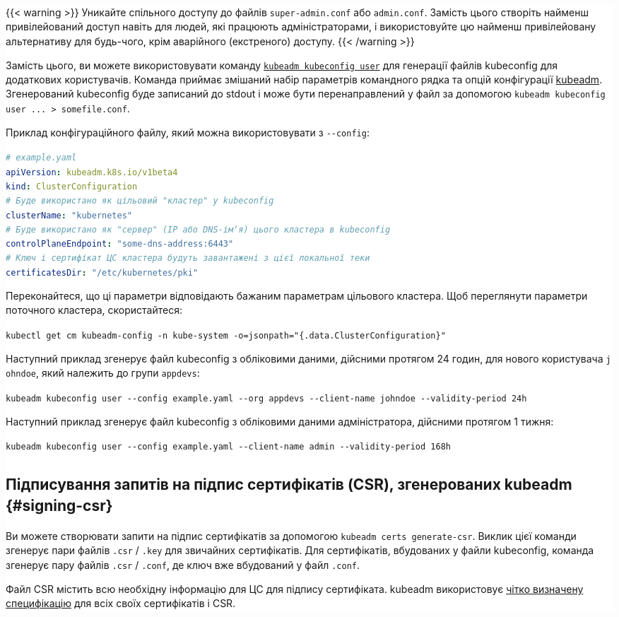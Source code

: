 {{< warning >}}
Уникайте спільного доступу до файлів `super-admin.conf` або `admin.conf`. Замість цього створіть найменш привілейований доступ навіть для людей, які працюють адміністраторами, і використовуйте цю найменш привілейовану альтернативу для будь-чого, крім аварійного (екстреного) доступу.
{{< /warning >}}

Замість цього, ви можете використовувати команду [`kubeadm kubeconfig user`](/docs/reference/setup-tools/kubeadm/kubeadm-kubeconfig) для генерації файлів kubeconfig для додаткових користувачів. Команда приймає змішаний набір параметрів командного рядка та опцій конфігурації [kubeadm](/docs/reference/config-api/kubeadm-config.v1beta4/). Згенерований kubeconfig буде записаний до stdout і може бути перенаправлений у файл за допомогою `kubeadm kubeconfig user ... > somefile.conf`.

Приклад конфігураційного файлу, який можна використовувати з `--config`:

```yaml
# example.yaml
apiVersion: kubeadm.k8s.io/v1beta4
kind: ClusterConfiguration
# Буде використано як цільовий "кластер" у kubeconfig
clusterName: "kubernetes"
# Буде використано як "сервер" (IP або DNS-імʼя) цього кластера в kubeconfig
controlPlaneEndpoint: "some-dns-address:6443"
# Ключ і сертифікат ЦС кластера будуть завантажені з цієї локальної теки
certificatesDir: "/etc/kubernetes/pki"
```

Переконайтеся, що ці параметри відповідають бажаним параметрам цільового кластера. Щоб переглянути параметри поточного кластера, скористайтеся:

```shell
kubectl get cm kubeadm-config -n kube-system -o=jsonpath="{.data.ClusterConfiguration}"
```

Наступний приклад згенерує файл kubeconfig з обліковими даними, дійсними протягом 24 годин, для нового користувача `johndoe`, який належить до групи `appdevs`:

```shell
kubeadm kubeconfig user --config example.yaml --org appdevs --client-name johndoe --validity-period 24h
```

Наступний приклад згенерує файл kubeconfig з обліковими даними адміністратора, дійсними протягом 1 тижня:

```shell
kubeadm kubeconfig user --config example.yaml --client-name admin --validity-period 168h
```

## Підписування запитів на підпис сертифікатів (CSR), згенерованих kubeadm {#signing-csr}

Ви можете створювати запити на підпис сертифікатів за допомогою `kubeadm certs generate-csr`. Виклик цієї команди згенерує пари файлів `.csr` / `.key` для звичайних сертифікатів. Для сертифікатів, вбудованих у файли kubeconfig, команда згенерує пару файлів `.csr` / `.conf`, де ключ вже вбудований у файл `.conf`.

Файл CSR містить всю необхідну інформацію для ЦС для підпису сертифіката. kubeadm використовує [чітко визначену специфікацію](/docs/setup/best-practices/certificates/#all-certificates) для всіх своїх сертифікатів і CSR.
